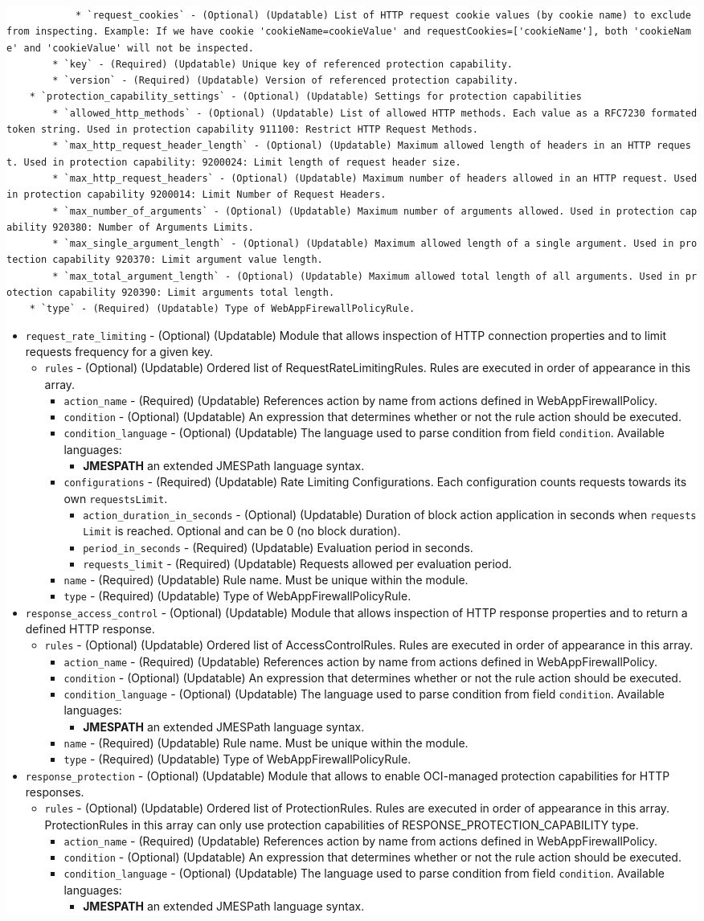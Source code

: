 				* `request_cookies` - (Optional) (Updatable) List of HTTP request cookie values (by cookie name) to exclude from inspecting. Example: If we have cookie 'cookieName=cookieValue' and requestCookies=['cookieName'], both 'cookieName' and 'cookieValue' will not be inspected. 
			* `key` - (Required) (Updatable) Unique key of referenced protection capability.
			* `version` - (Required) (Updatable) Version of referenced protection capability.
		* `protection_capability_settings` - (Optional) (Updatable) Settings for protection capabilities 
			* `allowed_http_methods` - (Optional) (Updatable) List of allowed HTTP methods. Each value as a RFC7230 formated token string. Used in protection capability 911100: Restrict HTTP Request Methods. 
			* `max_http_request_header_length` - (Optional) (Updatable) Maximum allowed length of headers in an HTTP request. Used in protection capability: 9200024: Limit length of request header size. 
			* `max_http_request_headers` - (Optional) (Updatable) Maximum number of headers allowed in an HTTP request. Used in protection capability 9200014: Limit Number of Request Headers. 
			* `max_number_of_arguments` - (Optional) (Updatable) Maximum number of arguments allowed. Used in protection capability 920380: Number of Arguments Limits. 
			* `max_single_argument_length` - (Optional) (Updatable) Maximum allowed length of a single argument. Used in protection capability 920370: Limit argument value length. 
			* `max_total_argument_length` - (Optional) (Updatable) Maximum allowed total length of all arguments. Used in protection capability 920390: Limit arguments total length. 
		* `type` - (Required) (Updatable) Type of WebAppFirewallPolicyRule.
* `request_rate_limiting` - (Optional) (Updatable) Module that allows inspection of HTTP connection properties and to limit requests frequency for a given key.
	* `rules` - (Optional) (Updatable) Ordered list of RequestRateLimitingRules. Rules are executed in order of appearance in this array. 
		* `action_name` - (Required) (Updatable) References action by name from actions defined in WebAppFirewallPolicy.
		* `condition` - (Optional) (Updatable) An expression that determines whether or not the rule action should be executed. 
		* `condition_language` - (Optional) (Updatable) The language used to parse condition from field `condition`. Available languages:
			* **JMESPATH** an extended JMESPath language syntax. 
		* `configurations` - (Required) (Updatable) Rate Limiting Configurations. Each configuration counts requests towards its own `requestsLimit`. 
			* `action_duration_in_seconds` - (Optional) (Updatable) Duration of block action application in seconds when `requestsLimit` is reached. Optional and can be 0 (no block duration).
			* `period_in_seconds` - (Required) (Updatable) Evaluation period in seconds.
			* `requests_limit` - (Required) (Updatable) Requests allowed per evaluation period.
		* `name` - (Required) (Updatable) Rule name. Must be unique within the module.
		* `type` - (Required) (Updatable) Type of WebAppFirewallPolicyRule.
* `response_access_control` - (Optional) (Updatable) Module that allows inspection of HTTP response properties and to return a defined HTTP response.
	* `rules` - (Optional) (Updatable) Ordered list of AccessControlRules. Rules are executed in order of appearance in this array.
		* `action_name` - (Required) (Updatable) References action by name from actions defined in WebAppFirewallPolicy.
		* `condition` - (Optional) (Updatable) An expression that determines whether or not the rule action should be executed. 
		* `condition_language` - (Optional) (Updatable) The language used to parse condition from field `condition`. Available languages:
			* **JMESPATH** an extended JMESPath language syntax. 
		* `name` - (Required) (Updatable) Rule name. Must be unique within the module.
		* `type` - (Required) (Updatable) Type of WebAppFirewallPolicyRule.
* `response_protection` - (Optional) (Updatable) Module that allows to enable OCI-managed protection capabilities for HTTP responses.
	* `rules` - (Optional) (Updatable) Ordered list of ProtectionRules. Rules are executed in order of appearance in this array. ProtectionRules in this array can only use protection capabilities of RESPONSE_PROTECTION_CAPABILITY type. 
		* `action_name` - (Required) (Updatable) References action by name from actions defined in WebAppFirewallPolicy.
		* `condition` - (Optional) (Updatable) An expression that determines whether or not the rule action should be executed. 
		* `condition_language` - (Optional) (Updatable) The language used to parse condition from field `condition`. Available languages:
			* **JMESPATH** an extended JMESPath language syntax. 